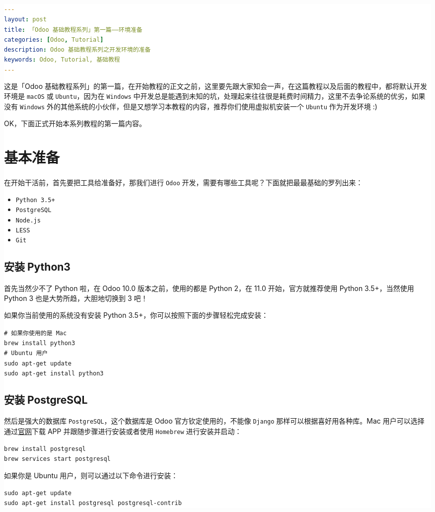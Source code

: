 ```yaml
---
layout: post
title: 「Odoo 基础教程系列」第一篇——环境准备
categories: [Odoo, Tutorial]
description: Odoo 基础教程系列之开发环境的准备
keywords: Odoo, Tutorial, 基础教程
---
```


这是「Odoo 基础教程系列」的第一篇，在开始教程的正文之前，这里要先跟大家知会一声，在这篇教程以及后面的教程中，都将默认开发环境是 `macOS` 或 `Ubuntu`，因为在 `Windows` 中开发总是能遇到未知的坑，处理起来往往很是耗费时间精力，这里不去争论系统的优劣，如果没有 `Windows` 外的其他系统的小伙伴，但是又想学习本教程的内容，推荐你们使用虚拟机安装一个 `Ubuntu` 作为开发环境 :)

OK，下面正式开始本系列教程的第一篇内容。

# 基本准备

在开始干活前，首先要把工具给准备好，那我们进行 `Odoo` 开发，需要有哪些工具呢？下面就把最最基础的罗列出来：

- `Python 3.5+`
- `PostgreSQL`
- `Node.js`
- `LESS`
- `Git`

## 安装 Python3

首先当然少不了 Python 啦，在 Odoo 10.0 版本之前，使用的都是 Python 2，在 11.0 开始，官方就推荐使用 Python 3.5+，当然使用 Python 3 也是大势所趋，大胆地切换到 3 吧！

如果你当前使用的系统没有安装 Python 3.5+，你可以按照下面的步骤轻松完成安装：

```shell
# 如果你使用的是 Mac
brew install python3
# Ubuntu 用户
sudo apt-get update
sudo apt-get install python3
```

## 安装 PostgreSQL

然后是强大的数据库 `PostgreSQL`，这个数据库是 Odoo 官方钦定使用的，不能像 `Django` 那样可以根据喜好用各种库。Mac 用户可以选择通过[官网](http://postgresapp.com/)下载 APP 并跟随步骤进行安装或者使用 `Homebrew` 进行安装并启动：

```shell
brew install postgresql
brew services start postgresql
```

如果你是 Ubuntu 用户，则可以通过以下命令进行安装：

```shell
sudo apt-get update
sudo apt-get install postgresql postgresql-contrib
```
